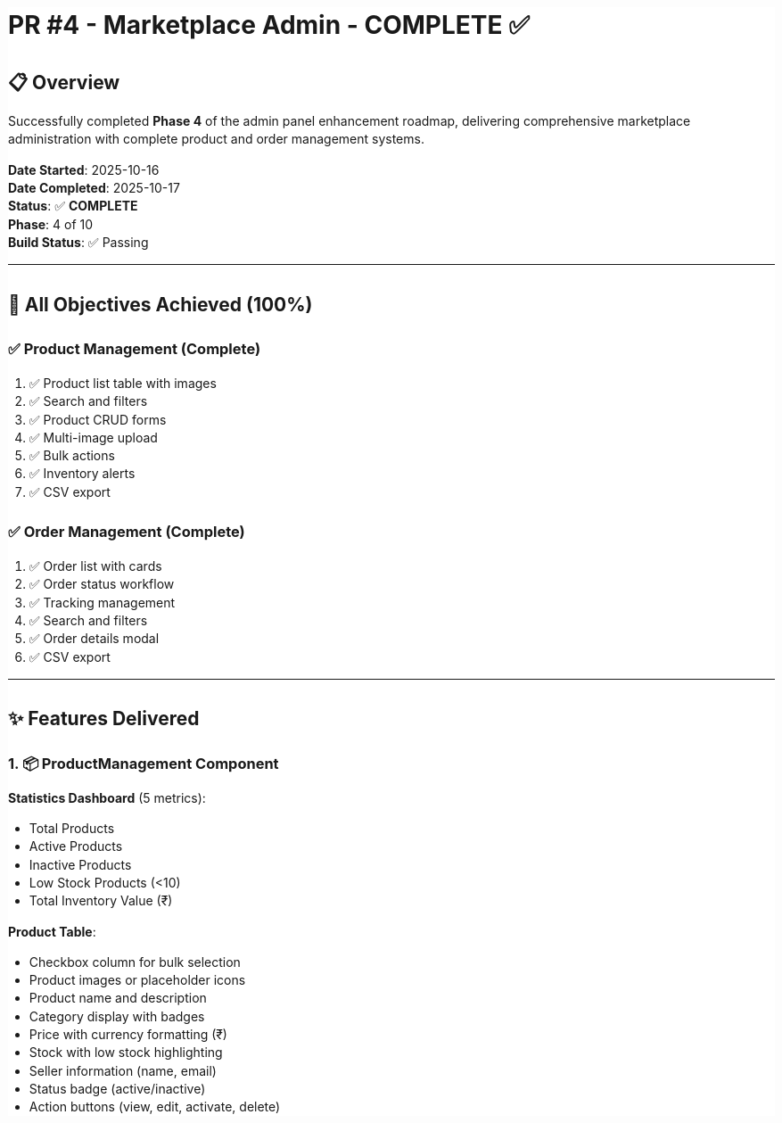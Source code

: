 # PR #4 - Marketplace Admin - COMPLETE ✅

## 📋 Overview

Successfully completed **Phase 4** of the admin panel enhancement roadmap, delivering comprehensive marketplace administration with complete product and order management systems.

**Date Started**: 2025-10-16  
**Date Completed**: 2025-10-17  
**Status**: ✅ **COMPLETE**  
**Phase**: 4 of 10  
**Build Status**: ✅ Passing

---

## 🎯 All Objectives Achieved (100%)

### ✅ Product Management (Complete)
1. ✅ Product list table with images
2. ✅ Search and filters
3. ✅ Product CRUD forms
4. ✅ Multi-image upload
5. ✅ Bulk actions
6. ✅ Inventory alerts
7. ✅ CSV export

### ✅ Order Management (Complete)
1. ✅ Order list with cards
2. ✅ Order status workflow
3. ✅ Tracking management
4. ✅ Search and filters
5. ✅ Order details modal
6. ✅ CSV export

---

## ✨ Features Delivered

### 1. 📦 ProductManagement Component

**Statistics Dashboard** (5 metrics):
- Total Products
- Active Products
- Inactive Products
- Low Stock Products (&lt;10)
- Total Inventory Value (₹)

**Product Table**:
- Checkbox column for bulk selection
- Product images or placeholder icons
- Product name and description
- Category display with badges
- Price with currency formatting (₹)
- Stock with low stock highlighting
- Seller information (name, email)
- Status badge (active/inactive)
- Action buttons (view, edit, activate, delete)
